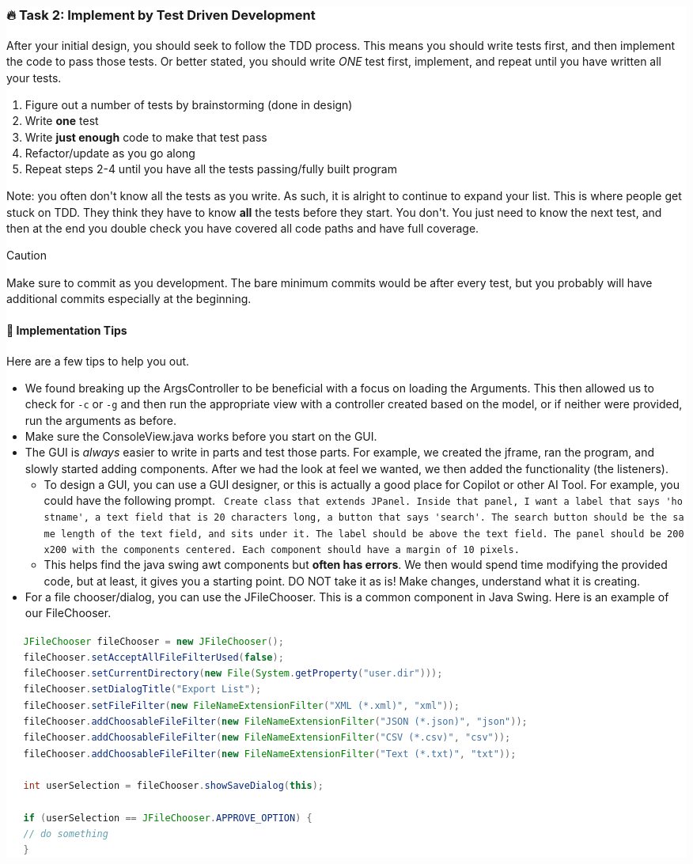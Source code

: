 
### :fire: Task 2: Implement by Test Driven Development

After your initial design, you should seek to follow the TDD process. This means you should write tests first, and then implement the code to pass those tests. Or better stated, you should write *ONE* test first, implement, and repeat until you have written all your tests. 

1. Figure out a number of tests by brainstorming (done in design)
2. Write **one** test
3. Write **just enough** code to make that test pass
4. Refactor/update  as you go along
5. Repeat steps 2-4 until you have all the tests passing/fully built program

Note: you often don't know all the tests as you write. As such, it is alright to continue to expand your list. This is where people get stuck on TDD. They think they have to know **all** the tests before they start. You don't. You just need to know the next test, and then at the end you double check you have covered all code paths and have full coverage. 

> [!CAUTION]
> Make sure to commit as you development. The bare minimum commits would be after every test, but you probably will have additional commits especially at the beginning. 

#### :raising_hand: Implementation Tips
Here are a few tips to help you out.
* We found breaking up the ArgsController to be beneficial with a focus on loading the Arguments. This then allowed us to check for `-c` or `-g` and then run the appropriate view with a controller created based on the model, or if neither were provided, run the arguments as before.
* Make sure the ConsoleView.java works before you start on the GUI.
* The GUI is *always* easier to write in parts and test those parts. For example, we created the jframe, ran the program, and slowly started adding components. After we had the look at feel we wanted, we then added the functionality (the listeners).
  * To design a GUI, you can use a GUI designer, or this is actually a good place for Copilot or other AI Tool. For example, you could have the following prompt. 
  ``` Create class that extends JPanel. Inside that panel, I want a label that says 'hostname', a text field that is 20 characters long, a button that says 'search'. The search button should be the same length of the text field, and sits under it. The label should be above the text field. The panel should be 200x200 with the components centered. Each component should have a margin of 10 pixels.```
  * This helps find the java swing awt components but **often has errors**. We then would spend time modifying the provided code, but at least, it gives you a starting point. DO NOT take it as is! Make changes, understand what it is creating. 
* For a file chooser/dialog, you can use the JFileChooser. This is a common component in Java Swing. Here is an example of our FileChooser.
```java
   JFileChooser fileChooser = new JFileChooser();
   fileChooser.setAcceptAllFileFilterUsed(false);
   fileChooser.setCurrentDirectory(new File(System.getProperty("user.dir")));
   fileChooser.setDialogTitle("Export List");
   fileChooser.setFileFilter(new FileNameExtensionFilter("XML (*.xml)", "xml"));
   fileChooser.addChoosableFileFilter(new FileNameExtensionFilter("JSON (*.json)", "json"));
   fileChooser.addChoosableFileFilter(new FileNameExtensionFilter("CSV (*.csv)", "csv"));
   fileChooser.addChoosableFileFilter(new FileNameExtensionFilter("Text (*.txt)", "txt"));

   int userSelection = fileChooser.showSaveDialog(this);

   if (userSelection == JFileChooser.APPROVE_OPTION) {
   // do something
   }
```

